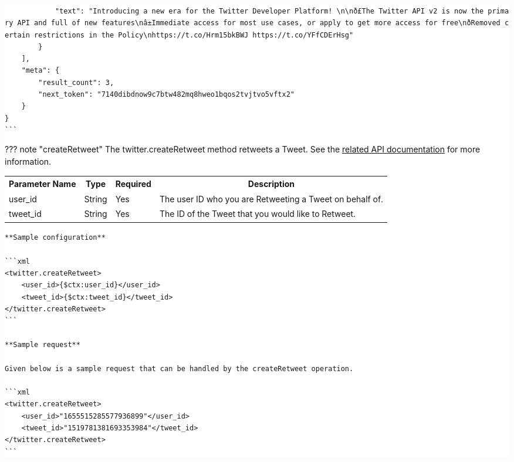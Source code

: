                 "text": "Introducing a new era for the Twitter Developer Platform! \n\nð£The Twitter API v2 is now the primary API and full of new features\nâ±Immediate access for most use cases, or apply to get more access for free\nðRemoved certain restrictions in the Policy\nhttps://t.co/Hrm15bkBWJ https://t.co/YFfCDErHsg"
            }
        ],
        "meta": {
            "result_count": 3,
            "next_token": "7140dibdnow9c7btw482mq8hweo1bqos2tvjtvo5vftx2"
        }
    }
    ``` 

??? note "createRetweet"
    The twitter.createRetweet method retweets a Tweet. See the [related API documentation](https://developer.twitter.com/en/docs/twitter-api/tweets/retweets/api-reference/post-users-id-retweets) for more information.
    <table>
        <tr>
            <th>Parameter Name</th>
            <th>Type</th>
            <th>Required</th>
            <th>Description</th>
        </tr>
        <tr>
            <td>user_id</td>
            <td>String</td>
            <td>Yes</td>
            <td>The user ID who you are Retweeting a Tweet on behalf of.</td>
        </tr>
        <tr>
            <td>tweet_id</td>
            <td>String</td>
            <td>Yes</td>
            <td>The ID of the Tweet that you would like to Retweet.</td>
        </tr>
    </table>

    **Sample configuration**
    
    ```xml
    <twitter.createRetweet>
        <user_id>{$ctx:user_id}</user_id>
        <tweet_id>{$ctx:tweet_id}</tweet_id>
    </twitter.createRetweet>
    ```

    **Sample request**
    
    Given below is a sample request that can be handled by the createRetweet operation.
        
    ```xml
    <twitter.createRetweet>
        <user_id>"1655515285577936899"</user_id>
        <tweet_id>"1519781381693353984"</tweet_id>
    </twitter.createRetweet>
    ```    
      